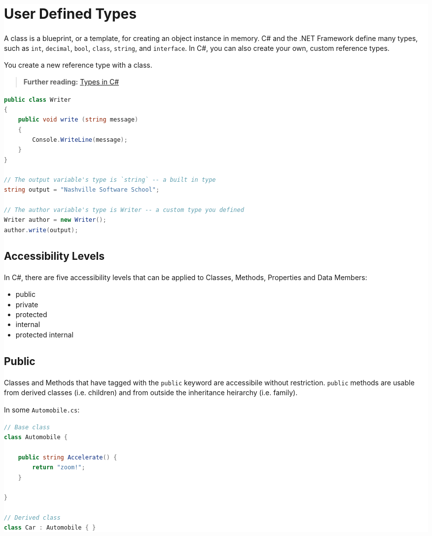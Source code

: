# User Defined Types

A class is a blueprint, or a template, for creating an object instance in memory. C# and the .NET Framework define many types, such as `int`, `decimal`,  `bool`, `class`, `string`, and `interface`. In C#, you can also create your own, custom reference types.

You create a new reference type with a class.

> **Further reading:** [Types in C#](https://docs.microsoft.com/en-us/dotnet/csharp/language-reference/keywords/types)

```cs
public class Writer
{
    public void write (string message)
    {
        Console.WriteLine(message);
    }
}

// The output variable's type is `string` -- a built in type
string output = "Nashville Software School";

// The author variable's type is Writer -- a custom type you defined
Writer author = new Writer();
author.write(output);
```

## Accessibility Levels

In C#, there are five accessibility levels that can be applied to Classes, Methods, Properties and Data Members:

- public
- private
- protected
- internal
- protected internal

## Public

Classes and Methods that have tagged with the `public` keyword are accessibile without restriction. `public` methods are usable from derived classes (i.e. children) and from outside the inheritance heirarchy (i.e. family).

In some `Automobile.cs`:

```cs
// Base class
class Automobile {

    public string Accelerate() {
        return "zoom!";
    }

}

// Derived class
class Car : Automobile { }
```
